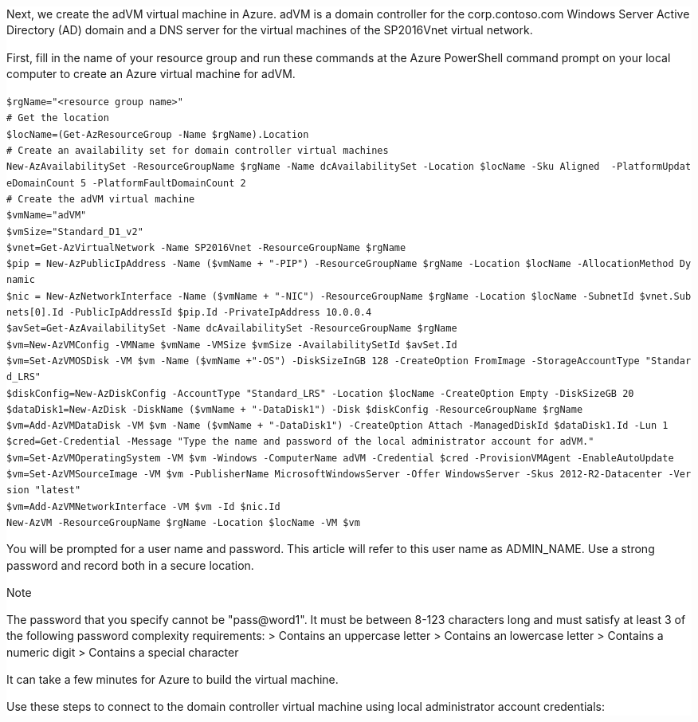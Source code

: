 Next, we create the adVM virtual machine in Azure. adVM is a domain controller for the corp.contoso.com Windows Server Active Directory (AD) domain and a DNS server for the virtual machines of the SP2016Vnet virtual network.
  
First, fill in the name of your resource group and run these commands at the Azure PowerShell command prompt on your local computer to create an Azure virtual machine for adVM.
  
```
$rgName="<resource group name>"
# Get the location
$locName=(Get-AzResourceGroup -Name $rgName).Location
# Create an availability set for domain controller virtual machines
New-AzAvailabilitySet -ResourceGroupName $rgName -Name dcAvailabilitySet -Location $locName -Sku Aligned  -PlatformUpdateDomainCount 5 -PlatformFaultDomainCount 2
# Create the adVM virtual machine
$vmName="adVM"
$vmSize="Standard_D1_v2"
$vnet=Get-AzVirtualNetwork -Name SP2016Vnet -ResourceGroupName $rgName
$pip = New-AzPublicIpAddress -Name ($vmName + "-PIP") -ResourceGroupName $rgName -Location $locName -AllocationMethod Dynamic
$nic = New-AzNetworkInterface -Name ($vmName + "-NIC") -ResourceGroupName $rgName -Location $locName -SubnetId $vnet.Subnets[0].Id -PublicIpAddressId $pip.Id -PrivateIpAddress 10.0.0.4
$avSet=Get-AzAvailabilitySet -Name dcAvailabilitySet -ResourceGroupName $rgName 
$vm=New-AzVMConfig -VMName $vmName -VMSize $vmSize -AvailabilitySetId $avSet.Id
$vm=Set-AzVMOSDisk -VM $vm -Name ($vmName +"-OS") -DiskSizeInGB 128 -CreateOption FromImage -StorageAccountType "Standard_LRS"
$diskConfig=New-AzDiskConfig -AccountType "Standard_LRS" -Location $locName -CreateOption Empty -DiskSizeGB 20
$dataDisk1=New-AzDisk -DiskName ($vmName + "-DataDisk1") -Disk $diskConfig -ResourceGroupName $rgName
$vm=Add-AzVMDataDisk -VM $vm -Name ($vmName + "-DataDisk1") -CreateOption Attach -ManagedDiskId $dataDisk1.Id -Lun 1
$cred=Get-Credential -Message "Type the name and password of the local administrator account for adVM."
$vm=Set-AzVMOperatingSystem -VM $vm -Windows -ComputerName adVM -Credential $cred -ProvisionVMAgent -EnableAutoUpdate
$vm=Set-AzVMSourceImage -VM $vm -PublisherName MicrosoftWindowsServer -Offer WindowsServer -Skus 2012-R2-Datacenter -Version "latest"
$vm=Add-AzVMNetworkInterface -VM $vm -Id $nic.Id
New-AzVM -ResourceGroupName $rgName -Location $locName -VM $vm
```

You will be prompted for a user name and password. This article will refer to this user name as ADMIN_NAME. Use a strong password and record both in a secure location.
  
> [!NOTE]
>  The password that you specify cannot be "pass@word1". It must be between 8-123 characters long and must satisfy at least 3 of the following password complexity requirements: >  Contains an uppercase letter >  Contains an lowercase letter >  Contains a numeric digit >  Contains a special character 
  
It can take a few minutes for Azure to build the virtual machine.
  
Use these steps to connect to the domain controller virtual machine using local administrator account credentials: 
  
